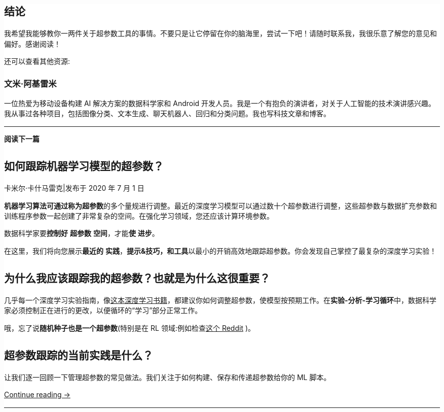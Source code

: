 ## 结论

我希望我能够教你一两件关于超参数工具的事情。不要只是让它停留在你的脑海里，尝试一下吧！请随时联系我，我很乐意了解您的意见和偏好。感谢阅读！

还可以查看其他资源:

### 文米·阿基雷米

一位热爱为移动设备构建 AI 解决方案的数据科学家和 Android 开发人员。我是一个有抱负的演讲者，对关于人工智能的技术演讲感兴趣。我从事过各种项目，包括图像分类、文本生成、聊天机器人、回归和分类问题。我也写科技文章和博客。

* * *

**阅读下一篇**

## 如何跟踪机器学习模型的超参数？

卡米尔·卡什马雷克|发布于 2020 年 7 月 1 日

**机器学习算法可通过称为超参数**的多个量规进行调整。最近的深度学习模型可以通过数十个超参数进行调整，这些超参数与数据扩充参数和训练程序参数一起创建了非常复杂的空间。在强化学习领域，您还应该计算环境参数。

数据科学家要**控制好** **超参数** **空间**，才能**使** **进步**。

在这里，我们将向您展示**最近的** **实践**，**提示&技巧，**和**工具**以最小的开销高效地跟踪超参数。你会发现自己掌控了最复杂的深度学习实验！

## 为什么我应该跟踪我的超参数？也就是为什么这很重要？

几乎每一个深度学习实验指南，像[这本深度学习书籍](https://web.archive.org/web/20220928202019/https://www.deeplearningbook.org/contents/guidelines.html)，都建议你如何调整超参数，使模型按预期工作。在**实验-分析-学习循环**中，数据科学家必须控制正在进行的更改，以便循环的“学习”部分正常工作。

哦，忘了说**随机种子也是一个超参数**(特别是在 RL 领域:例如检查[这个 Reddit](https://web.archive.org/web/20220928202019/https://www.reddit.com/r/MachineLearning/comments/76th74/d_why_random_seeds_sometimes_have_quite_large/) )。

## 超参数跟踪的当前实践是什么？

让我们逐一回顾一下管理超参数的常见做法。我们关注于如何构建、保存和传递超参数给你的 ML 脚本。

[Continue reading ->](/web/20220928202019/https://neptune.ai/blog/how-to-track-hyperparameters)

* * *